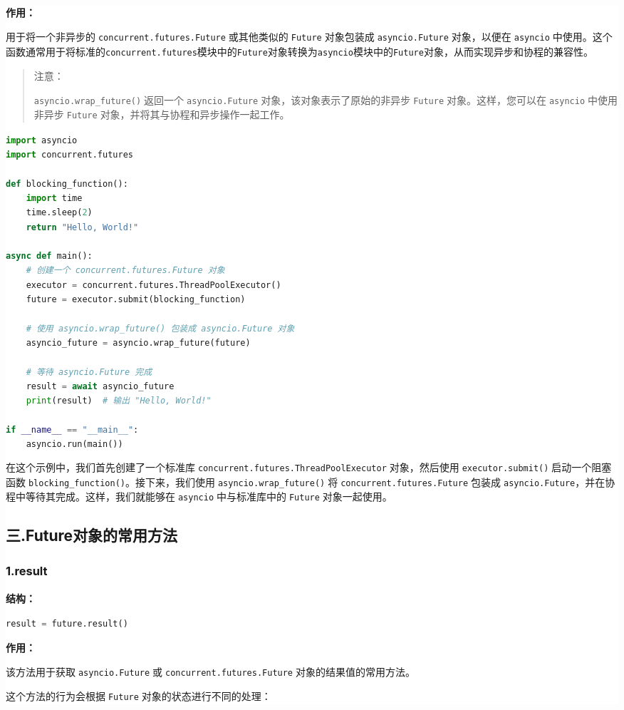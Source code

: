 **作用：**

用于将一个非异步的 `concurrent.futures.Future` 或其他类似的 `Future` 对象包装成 `asyncio.Future` 对象，以便在 `asyncio` 中使用。这个函数通常用于将标准的`concurrent.futures`模块中的`Future`对象转换为`asyncio`模块中的`Future`对象，从而实现异步和协程的兼容性。

> 注意：
>
> `asyncio.wrap_future()` 返回一个 `asyncio.Future` 对象，该对象表示了原始的非异步 `Future` 对象。这样，您可以在 `asyncio` 中使用非异步 `Future` 对象，并将其与协程和异步操作一起工作。

```python
import asyncio
import concurrent.futures

def blocking_function():
    import time
    time.sleep(2)
    return "Hello, World!"

async def main():
    # 创建一个 concurrent.futures.Future 对象
    executor = concurrent.futures.ThreadPoolExecutor()
    future = executor.submit(blocking_function)

    # 使用 asyncio.wrap_future() 包装成 asyncio.Future 对象
    asyncio_future = asyncio.wrap_future(future)

    # 等待 asyncio.Future 完成
    result = await asyncio_future
    print(result)  # 输出 "Hello, World!"

if __name__ == "__main__":
    asyncio.run(main())
```

在这个示例中，我们首先创建了一个标准库 `concurrent.futures.ThreadPoolExecutor` 对象，然后使用 `executor.submit()` 启动一个阻塞函数 `blocking_function()`。接下来，我们使用 `asyncio.wrap_future()` 将 `concurrent.futures.Future` 包装成 `asyncio.Future`，并在协程中等待其完成。这样，我们就能够在 `asyncio` 中与标准库中的 `Future` 对象一起使用。

## 三.Future对象的常用方法

### 1.result

**结构：**

```python
result = future.result()
```

**作用：**

该方法用于获取 `asyncio.Future` 或 `concurrent.futures.Future` 对象的结果值的常用方法。

这个方法的行为会根据 `Future` 对象的状态进行不同的处理：

